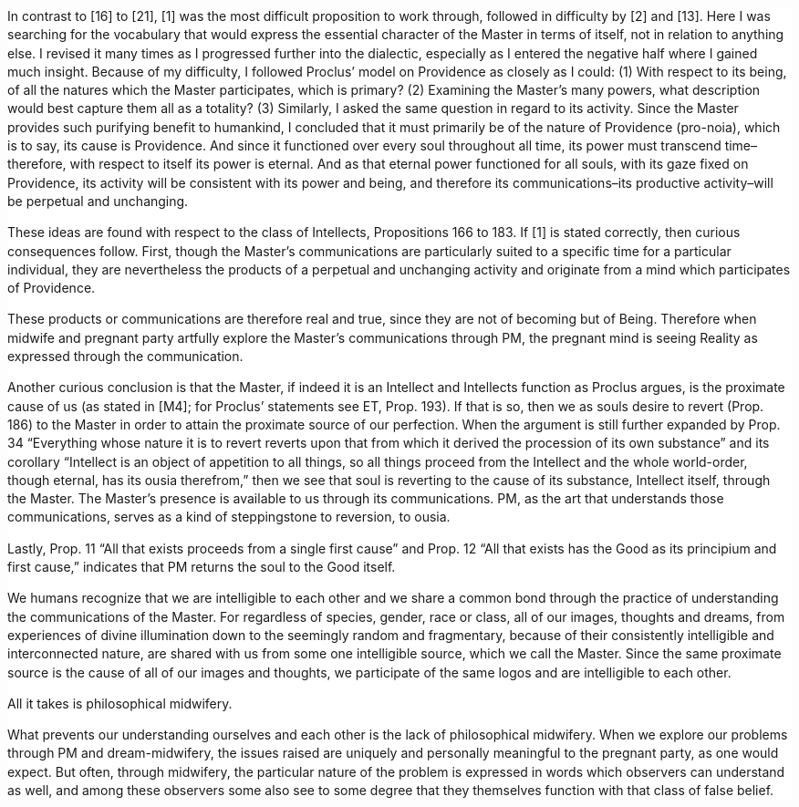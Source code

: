 In contrast to [16] to [21], [1] was the most difficult proposition to work through, followed in difficulty by [2] and [13]. Here I was searching for the vocabulary that would express the essential character of the Master in terms of itself, not in relation to anything else. I revised it many times as I progressed further into the dialectic, especially as I entered the negative half where I gained much insight. Because of my difficulty, I followed Proclus&#8217; model on Providence as closely as I could: (1) With respect to its being, of all the natures which the Master participates, which is primary? (2) Examining the Master&#8217;s many powers, what description would best capture them all as a totality? (3) Similarly, I asked the same question in regard to its activity. Since the Master provides such purifying benefit to humankind, I concluded that it must primarily be of the nature of Providence (pro-noia), which is to say, its cause is Providence. And since it functioned over every soul throughout all time, its power must transcend time&#8211;therefore, with respect to itself its power is eternal. And as that eternal power functioned for all souls, with its gaze fixed on Providence, its activity will be consistent with its power and being, and therefore its communications&#8211;its productive activity&#8211;will be perpetual and unchanging.

These ideas are found with respect to the class of Intellects, Propositions 166 to 183. If [1] is stated correctly, then curious consequences follow. First, though the Master&#8217;s communications are particularly suited to a specific time for a particular individual, they are nevertheless the products of a perpetual and unchanging activity and originate from a mind which participates of Providence.

These products or communications are therefore real and true, since they are not of becoming but of Being. Therefore when midwife and pregnant party artfully explore the Master&#8217;s communications through PM, the pregnant mind is seeing Reality as expressed through the communication.

Another curious conclusion is that the Master, if indeed it is an Intellect and Intellects function as Proclus argues, is the proximate cause of us (as stated in [M4]; for Proclus&#8217; statements see ET, Prop. 193). If that is so, then we as souls desire to revert (Prop. 186) to the Master in order to attain the proximate source of our perfection. When the argument is still further expanded by Prop. 34 &#8220;Everything whose nature it is to revert reverts upon that from which it derived the procession of its own substance&#8221; and its corollary &#8220;Intellect is an object of appetition to all things, so all things proceed from the Intellect and the whole world-order, though eternal, has its ousia therefrom,&#8221; then we see that soul is reverting to the cause of its substance, Intellect itself, through the Master. The Master&#8217;s presence is available to us through its communications. PM, as the art that understands those communications, serves as a kind of steppingstone to reversion, to ousia.

Lastly, Prop. 11 &#8220;All that exists proceeds from a single first cause&#8221; and Prop. 12 &#8220;All that exists has the Good as its principium and first cause,&#8221; indicates that PM returns the soul to the Good itself.

We humans recognize that we are intelligible to each other and we share a common bond through the practice of understanding the communications of the Master. For regardless of species, gender, race or class, all of our images, thoughts and dreams, from experiences of divine illumination down to the seemingly random and fragmentary, because of their consistently intelligible and interconnected nature, are shared with us from some one intelligible source, which we call the Master. Since the same proximate source is the cause of all of our images and thoughts, we participate of the same logos and are intelligible to each other.

All it takes is philosophical midwifery.

What prevents our understanding ourselves and each other is the lack of philosophical midwifery. When we explore our problems through PM and dream-midwifery, the issues raised are uniquely and personally meaningful to the pregnant party, as one would expect. But often, through midwifery, the particular nature of the problem is expressed in words which observers can understand as well, and among these observers some also see to some degree that they themselves function with that class of false belief.
